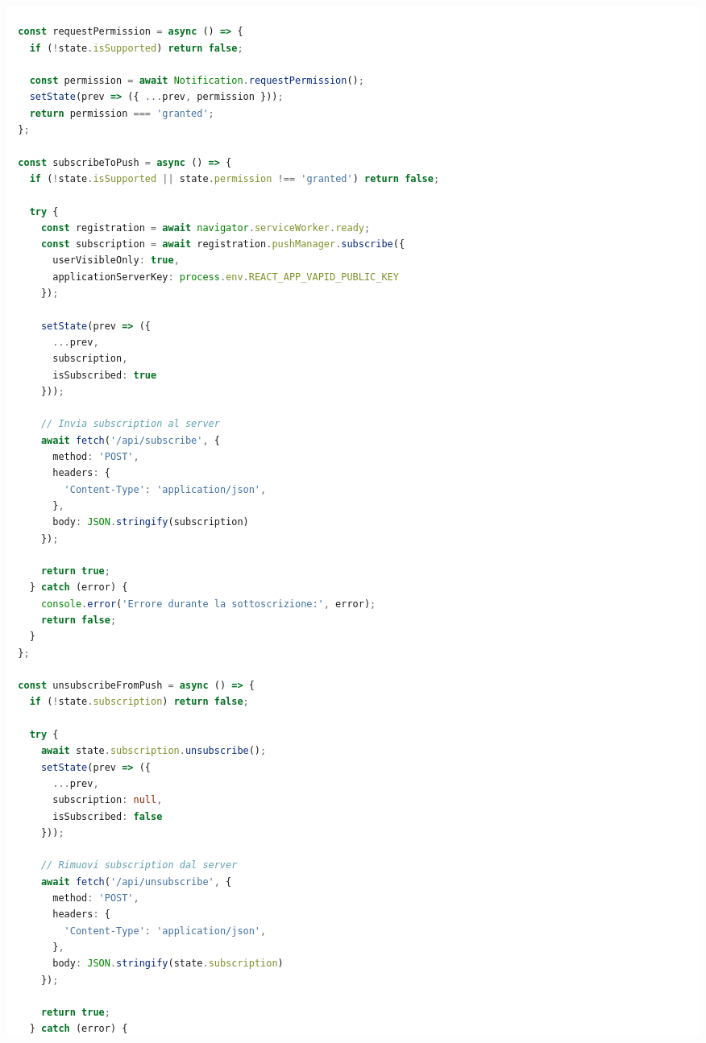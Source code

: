 ```typescript

  const requestPermission = async () => {
    if (!state.isSupported) return false;

    const permission = await Notification.requestPermission();
    setState(prev => ({ ...prev, permission }));
    return permission === 'granted';
  };

  const subscribeToPush = async () => {
    if (!state.isSupported || state.permission !== 'granted') return false;

    try {
      const registration = await navigator.serviceWorker.ready;
      const subscription = await registration.pushManager.subscribe({
        userVisibleOnly: true,
        applicationServerKey: process.env.REACT_APP_VAPID_PUBLIC_KEY
      });

      setState(prev => ({ 
        ...prev, 
        subscription, 
        isSubscribed: true 
      }));

      // Invia subscription al server
      await fetch('/api/subscribe', {
        method: 'POST',
        headers: {
          'Content-Type': 'application/json',
        },
        body: JSON.stringify(subscription)
      });

      return true;
    } catch (error) {
      console.error('Errore durante la sottoscrizione:', error);
      return false;
    }
  };

  const unsubscribeFromPush = async () => {
    if (!state.subscription) return false;

    try {
      await state.subscription.unsubscribe();
      setState(prev => ({ 
        ...prev, 
        subscription: null, 
        isSubscribed: false 
      }));

      // Rimuovi subscription dal server
      await fetch('/api/unsubscribe', {
        method: 'POST',
        headers: {
          'Content-Type': 'application/json',
        },
        body: JSON.stringify(state.subscription)
      });

      return true;
    } catch (error) {
```